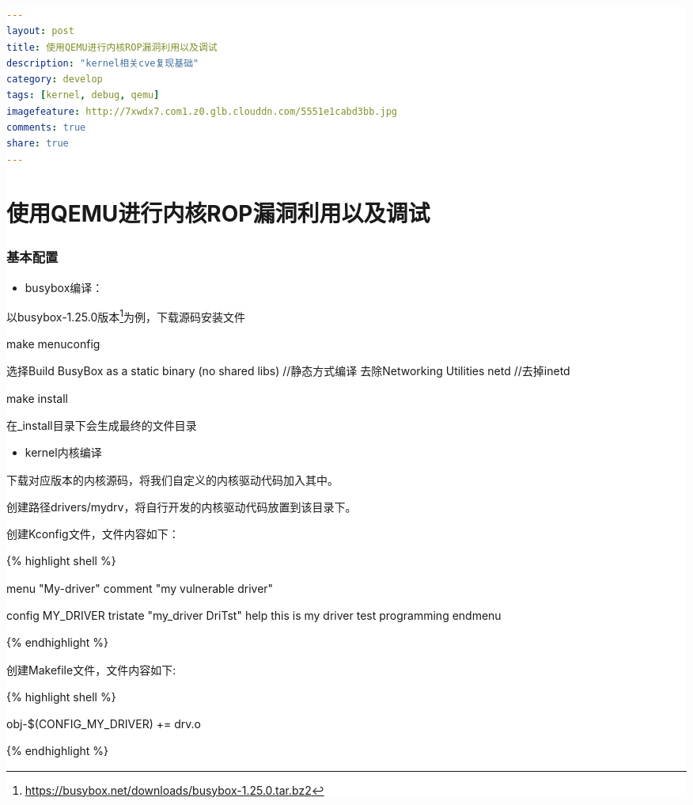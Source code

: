 ```yaml
---
layout: post
title: 使用QEMU进行内核ROP漏洞利用以及调试
description: "kernel相关cve复现基础"
category: develop
tags: [kernel, debug, qemu]
imagefeature: http://7xwdx7.com1.z0.glb.clouddn.com/5551e1cabd3bb.jpg
comments: true
share: true
---
```



# 使用QEMU进行内核ROP漏洞利用以及调试

### 基本配置

* busybox编译：

以busybox-1.25.0版本[^1]为例，下载源码安装文件

[^1]: <https://busybox.net/downloads/busybox-1.25.0.tar.bz2>

make menuconfig

选择Build BusyBox as a static binary (no shared libs)           //静态方式编译
去除Networking Utilities  netd                      //去掉inetd

make install

在_install目录下会生成最终的文件目录

* kernel内核编译

下载对应版本的内核源码，将我们自定义的内核驱动代码加入其中。

创建路径drivers/mydrv，将自行开发的内核驱动代码放置到该目录下。

创建Kconfig文件，文件内容如下：

{% highlight shell %}

menu "My-driver"
comment "my vulnerable driver"

config MY_DRIVER
    tristate "my_driver DriTst"
    help
    this is my driver test programming
endmenu

{% endhighlight %}

创建Makefile文件，文件内容如下:

{% highlight shell %}

obj-$(CONFIG_MY_DRIVER) += drv.o

{% endhighlight %}
